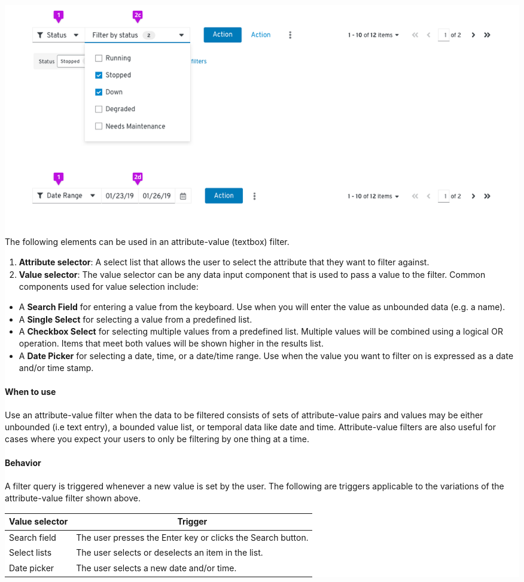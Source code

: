 ![image6](img/attribute-value-multi.png)

![image7](img/attribute-value-date-picker.png)

The following elements can be used in an attribute-value (textbox) filter.
1. **Attribute selector**: A select list that allows the user to select the attribute that they want to filter against.
2. **Value selector**: The value selector can be any data input component that is used to pass a value to the filter. Common components used for value selection include:
  * A **Search Field** for entering a value from the keyboard. Use when you will enter the value as unbounded data (e.g. a name).
  * A **Single Select** for selecting a value from a predefined list.
  * A **Checkbox Select** for selecting multiple values from a predefined list. Multiple values will be combined using a logical OR operation. Items that meet both values will be shown higher in the results list.
  * A **Date Picker** for selecting a date, time, or a date/time range. Use when the value you want to filter on is expressed as a date and/or time stamp.

#### When to use
Use an attribute-value filter when the data to be filtered consists of sets of attribute-value pairs and values may be either unbounded (i.e text entry), a bounded value list, or temporal data like date and time. Attribute-value filters are also useful for cases where you expect your users to only be filtering by one thing at a time.

#### Behavior
A filter query is triggered whenever a new value is set by the user. The following are triggers applicable to the variations of the attribute-value filter shown above.

| Value selector | Trigger |
| ------- | ------ |
| Search field | The user presses the Enter key or clicks the Search button. |
| Select lists | The user selects or deselects an item in the list. |
| Date picker | The user selects a new date and/or time. |
